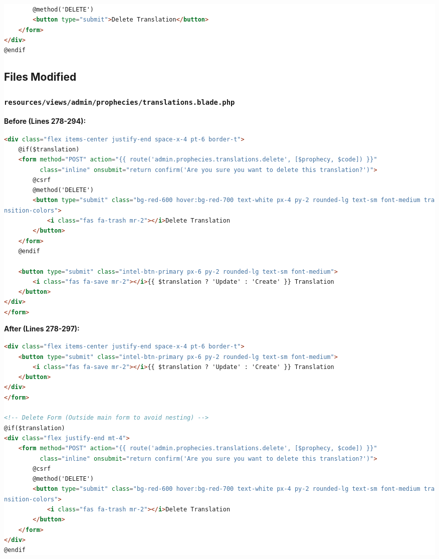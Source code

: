 ```html
        @method('DELETE')
        <button type="submit">Delete Translation</button>
    </form>
</div>
@endif
```

## Files Modified

### **`resources/views/admin/prophecies/translations.blade.php`**

**Before (Lines 278-294):**
```html
<div class="flex items-center justify-end space-x-4 pt-6 border-t">
    @if($translation)
    <form method="POST" action="{{ route('admin.prophecies.translations.delete', [$prophecy, $code]) }}" 
          class="inline" onsubmit="return confirm('Are you sure you want to delete this translation?')">
        @csrf
        @method('DELETE')
        <button type="submit" class="bg-red-600 hover:bg-red-700 text-white px-4 py-2 rounded-lg text-sm font-medium transition-colors">
            <i class="fas fa-trash mr-2"></i>Delete Translation
        </button>
    </form>
    @endif
    
    <button type="submit" class="intel-btn-primary px-6 py-2 rounded-lg text-sm font-medium">
        <i class="fas fa-save mr-2"></i>{{ $translation ? 'Update' : 'Create' }} Translation
    </button>
</div>
</form>
```

**After (Lines 278-297):**
```html
<div class="flex items-center justify-end space-x-4 pt-6 border-t">
    <button type="submit" class="intel-btn-primary px-6 py-2 rounded-lg text-sm font-medium">
        <i class="fas fa-save mr-2"></i>{{ $translation ? 'Update' : 'Create' }} Translation
    </button>
</div>
</form>

<!-- Delete Form (Outside main form to avoid nesting) -->
@if($translation)
<div class="flex justify-end mt-4">
    <form method="POST" action="{{ route('admin.prophecies.translations.delete', [$prophecy, $code]) }}" 
          class="inline" onsubmit="return confirm('Are you sure you want to delete this translation?')">
        @csrf
        @method('DELETE')
        <button type="submit" class="bg-red-600 hover:bg-red-700 text-white px-4 py-2 rounded-lg text-sm font-medium transition-colors">
            <i class="fas fa-trash mr-2"></i>Delete Translation
        </button>
    </form>
</div>
@endif
```
